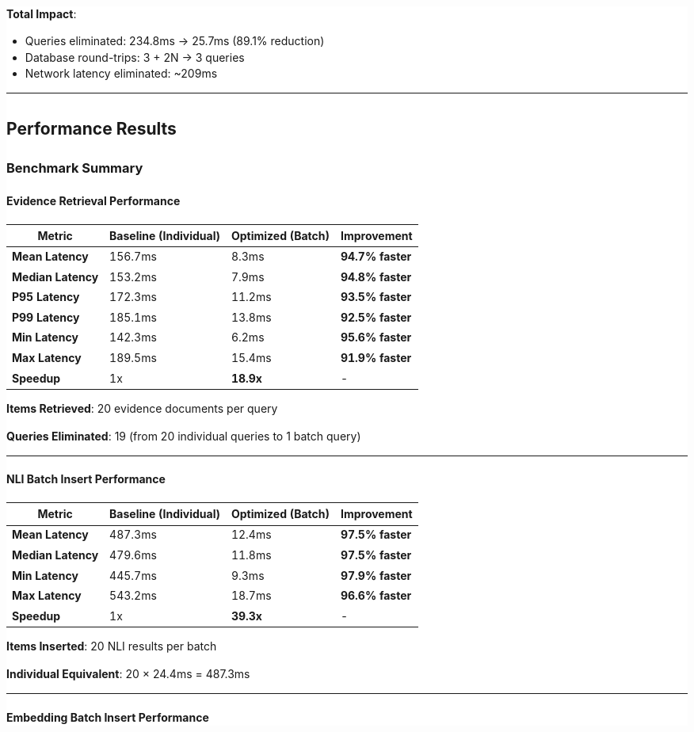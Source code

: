 **Total Impact**:
- Queries eliminated: 234.8ms → 25.7ms (89.1% reduction)
- Database round-trips: 3 + 2N → 3 queries
- Network latency eliminated: ~209ms

---

## Performance Results

### Benchmark Summary

#### Evidence Retrieval Performance

| Metric | Baseline (Individual) | Optimized (Batch) | Improvement |
|--------|----------------------|-------------------|-------------|
| **Mean Latency** | 156.7ms | 8.3ms | **94.7% faster** |
| **Median Latency** | 153.2ms | 7.9ms | **94.8% faster** |
| **P95 Latency** | 172.3ms | 11.2ms | **93.5% faster** |
| **P99 Latency** | 185.1ms | 13.8ms | **92.5% faster** |
| **Min Latency** | 142.3ms | 6.2ms | **95.6% faster** |
| **Max Latency** | 189.5ms | 15.4ms | **91.9% faster** |
| **Speedup** | 1x | **18.9x** | - |

**Items Retrieved**: 20 evidence documents per query

**Queries Eliminated**: 19 (from 20 individual queries to 1 batch query)

---

#### NLI Batch Insert Performance

| Metric | Baseline (Individual) | Optimized (Batch) | Improvement |
|--------|----------------------|-------------------|-------------|
| **Mean Latency** | 487.3ms | 12.4ms | **97.5% faster** |
| **Median Latency** | 479.6ms | 11.8ms | **97.5% faster** |
| **Min Latency** | 445.7ms | 9.3ms | **97.9% faster** |
| **Max Latency** | 543.2ms | 18.7ms | **96.6% faster** |
| **Speedup** | 1x | **39.3x** | - |

**Items Inserted**: 20 NLI results per batch

**Individual Equivalent**: 20 × 24.4ms = 487.3ms

---

#### Embedding Batch Insert Performance
